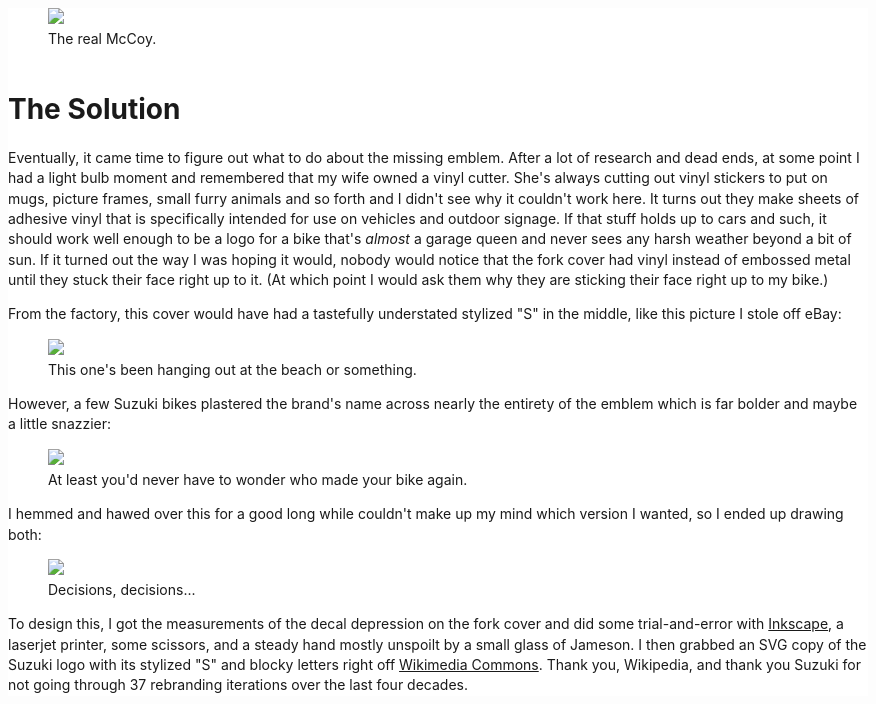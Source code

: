 <figure>
  <img src="https://img.bityard.net/blog/fork-cover/fork-cover-diagram.png">
  <figcaption>The real McCoy.</figcaption>
</figure>

# The Solution

Eventually, it came time to figure out what to do about the missing emblem. After a lot of research and dead ends, at some point I had a light bulb moment and remembered that my wife owned a vinyl cutter. She's always cutting out vinyl stickers to put on mugs, picture frames, small furry animals and so forth and I didn't see why it couldn't work here. It turns out they make sheets of adhesive vinyl that is specifically intended for use on vehicles and outdoor signage. If that stuff holds up to cars and such, it should work well enough to be a logo for a bike that's _almost_ a garage queen and never sees any harsh weather beyond a bit of sun. If it turned out the way I was hoping it would, nobody would notice that the fork cover had vinyl instead of embossed metal until they stuck their face right up to it. (At which point I would ask them why they are sticking their face right up to my bike.)

From the factory, this cover would have had a tastefully understated stylized "S" in the middle, like this picture I stole off eBay:

<figure>
  <a href="https://img.bityard.net/blog/fork-cover/rustay.jpg">
    <img src="https://img.bityard.net/blog/fork-cover/rustay-640.jpg">
  </a>
  <figcaption>This one's been hanging out at the beach or something.</figcaption>
</figure>

However, a few Suzuki bikes plastered the brand's name across nearly the entirety of the emblem which is far bolder and maybe a little snazzier:

<figure>
  <a href="https://img.bityard.net/blog/fork-cover/suzuki-full.jpg">
    <img src="https://img.bityard.net/blog/fork-cover/suzuki-full-640.jpg">
  </a>
  <figcaption>At least you'd never have to wonder who made your bike again.</figcaption>
</figure>

I hemmed and hawed over this for a good long while couldn't make up my mind which version I wanted, so I ended up drawing both:

<figure>
  <a href="https://img.bityard.net/blog/fork-cover/both-logos.png">
    <img src="https://img.bityard.net/blog/fork-cover/both-logos-640.png">
  </a>
  <figcaption>Decisions, decisions...</figcaption>
</figure>

To design this, I got the measurements of the decal depression on the fork cover and did some trial-and-error with [Inkscape](https://inkscape.org/), a laserjet printer, some scissors, and a steady hand mostly unspoilt by a small glass of Jameson. I then grabbed an SVG copy of the Suzuki logo with its stylized "S" and blocky letters right off [Wikimedia Commons](https://commons.wikimedia.org/wiki/File:Suzuki_logo_2.svg). Thank you, Wikipedia, and thank you Suzuki for not going through 37 rebranding iterations over the last four decades.
